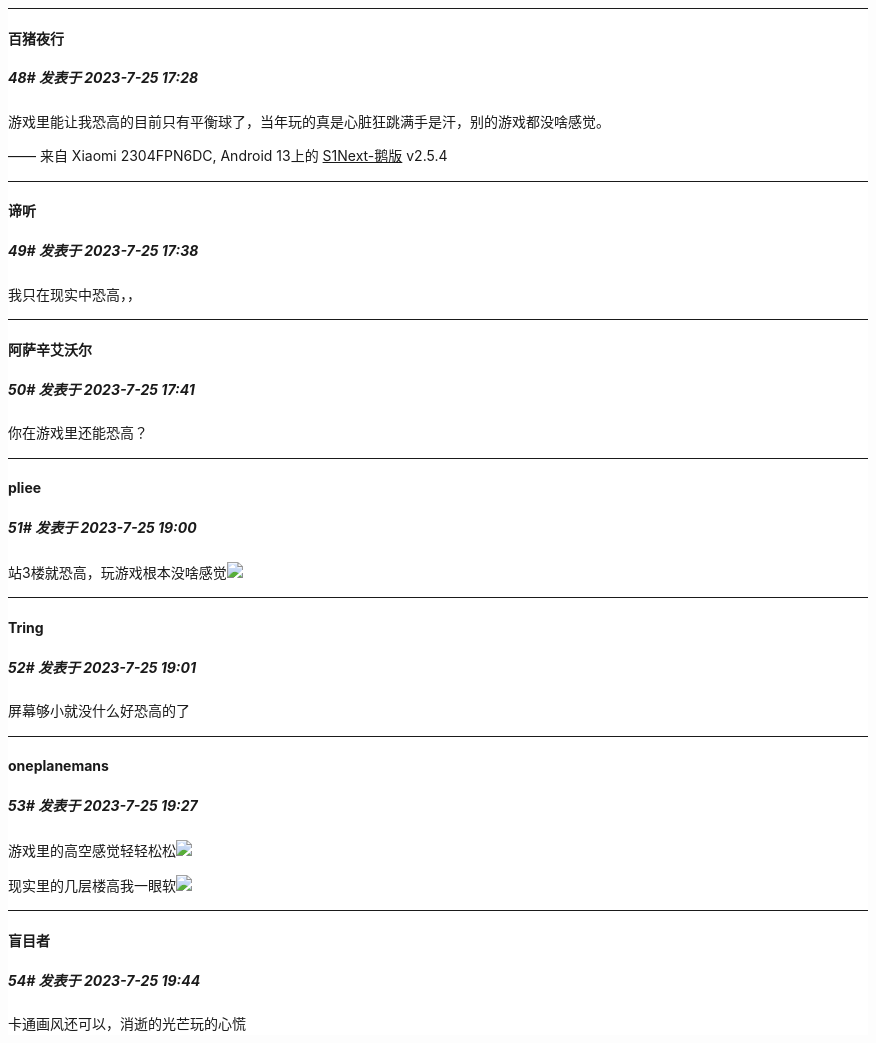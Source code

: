 *****

####  百猪夜行  
##### 48#       发表于 2023-7-25 17:28

游戏里能让我恐高的目前只有平衡球了，当年玩的真是心脏狂跳满手是汗，别的游戏都没啥感觉。

—— 来自 Xiaomi 2304FPN6DC, Android 13上的 [S1Next-鹅版](https://github.com/ykrank/S1-Next/releases) v2.5.4

*****

####  谛听  
##### 49#       发表于 2023-7-25 17:38

我只在现实中恐高，，

*****

####  阿萨辛艾沃尔  
##### 50#       发表于 2023-7-25 17:41

你在游戏里还能恐高？

*****

####  pliee  
##### 51#       发表于 2023-7-25 19:00

站3楼就恐高，玩游戏根本没啥感觉<img src="https://static.saraba1st.com/image/smiley/face2017/067.png" referrerpolicy="no-referrer">

*****

####  Tring  
##### 52#       发表于 2023-7-25 19:01

屏幕够小就没什么好恐高的了

*****

####  oneplanemans  
##### 53#       发表于 2023-7-25 19:27

游戏里的高空感觉轻轻松松<img src="https://static.saraba1st.com/image/smiley/face2017/037.png" referrerpolicy="no-referrer">

现实里的几层楼高我一眼软<img src="https://static.saraba1st.com/image/smiley/face2017/001.png" referrerpolicy="no-referrer">

*****

####  盲目者  
##### 54#       发表于 2023-7-25 19:44

卡通画风还可以，消逝的光芒玩的心慌

